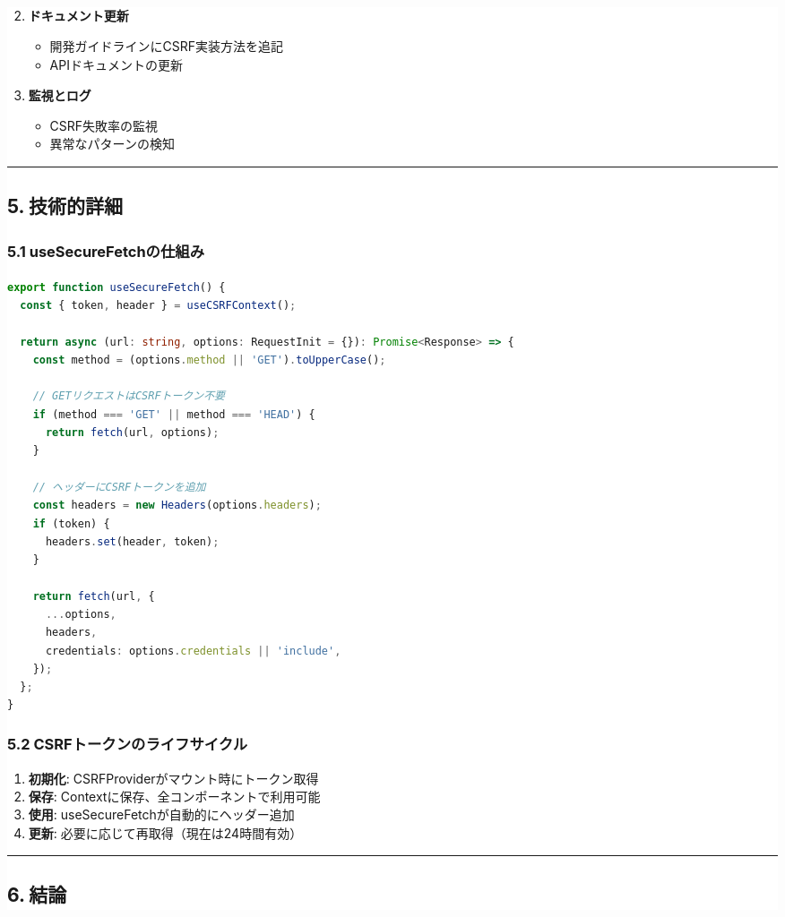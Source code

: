 2. **ドキュメント更新**
   - 開発ガイドラインにCSRF実装方法を追記
   - APIドキュメントの更新

3. **監視とログ**
   - CSRF失敗率の監視
   - 異常なパターンの検知

---

## 5. 技術的詳細

### 5.1 useSecureFetchの仕組み

```typescript
export function useSecureFetch() {
  const { token, header } = useCSRFContext();
  
  return async (url: string, options: RequestInit = {}): Promise<Response> => {
    const method = (options.method || 'GET').toUpperCase();
    
    // GETリクエストはCSRFトークン不要
    if (method === 'GET' || method === 'HEAD') {
      return fetch(url, options);
    }
    
    // ヘッダーにCSRFトークンを追加
    const headers = new Headers(options.headers);
    if (token) {
      headers.set(header, token);
    }
    
    return fetch(url, {
      ...options,
      headers,
      credentials: options.credentials || 'include',
    });
  };
}
```

### 5.2 CSRFトークンのライフサイクル

1. **初期化**: CSRFProviderがマウント時にトークン取得
2. **保存**: Contextに保存、全コンポーネントで利用可能
3. **使用**: useSecureFetchが自動的にヘッダー追加
4. **更新**: 必要に応じて再取得（現在は24時間有効）

---

## 6. 結論
